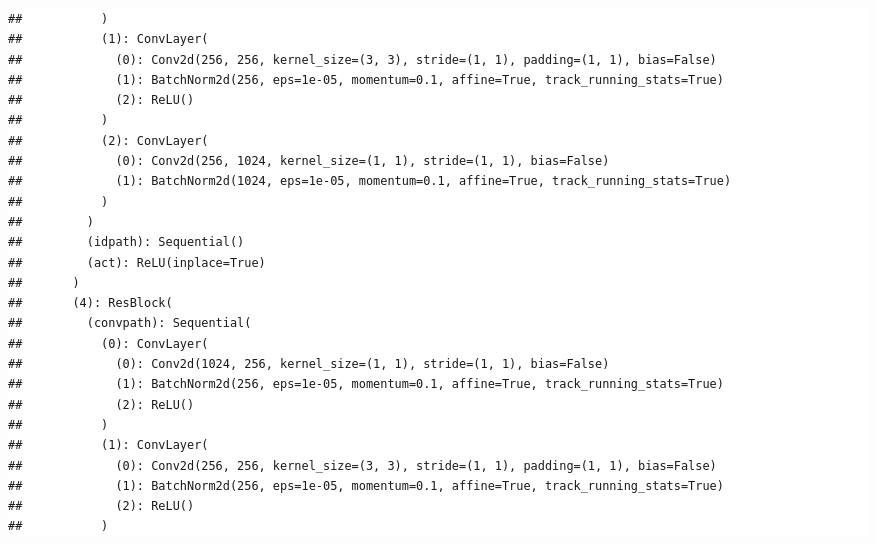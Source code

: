     ##           )
    ##           (1): ConvLayer(
    ##             (0): Conv2d(256, 256, kernel_size=(3, 3), stride=(1, 1), padding=(1, 1), bias=False)
    ##             (1): BatchNorm2d(256, eps=1e-05, momentum=0.1, affine=True, track_running_stats=True)
    ##             (2): ReLU()
    ##           )
    ##           (2): ConvLayer(
    ##             (0): Conv2d(256, 1024, kernel_size=(1, 1), stride=(1, 1), bias=False)
    ##             (1): BatchNorm2d(1024, eps=1e-05, momentum=0.1, affine=True, track_running_stats=True)
    ##           )
    ##         )
    ##         (idpath): Sequential()
    ##         (act): ReLU(inplace=True)
    ##       )
    ##       (4): ResBlock(
    ##         (convpath): Sequential(
    ##           (0): ConvLayer(
    ##             (0): Conv2d(1024, 256, kernel_size=(1, 1), stride=(1, 1), bias=False)
    ##             (1): BatchNorm2d(256, eps=1e-05, momentum=0.1, affine=True, track_running_stats=True)
    ##             (2): ReLU()
    ##           )
    ##           (1): ConvLayer(
    ##             (0): Conv2d(256, 256, kernel_size=(3, 3), stride=(1, 1), padding=(1, 1), bias=False)
    ##             (1): BatchNorm2d(256, eps=1e-05, momentum=0.1, affine=True, track_running_stats=True)
    ##             (2): ReLU()
    ##           )
